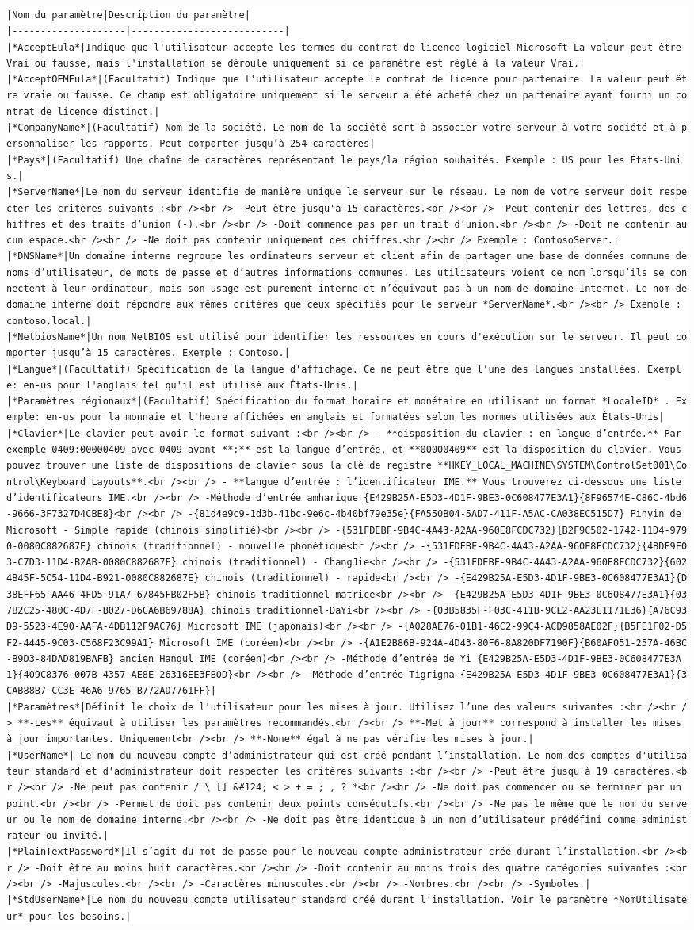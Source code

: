     |Nom du paramètre|Description du paramètre|  
    |--------------------|---------------------------|  
    |*AcceptEula*|Indique que l'utilisateur accepte les termes du contrat de licence logiciel Microsoft La valeur peut être Vrai ou fausse, mais l'installation se déroule uniquement si ce paramètre est réglé à la valeur Vrai.|  
    |*AcceptOEMEula*|(Facultatif) Indique que l'utilisateur accepte le contrat de licence pour partenaire. La valeur peut être vraie ou fausse. Ce champ est obligatoire uniquement si le serveur a été acheté chez un partenaire ayant fourni un contrat de licence distinct.|  
    |*CompanyName*|(Facultatif) Nom de la société. Le nom de la société sert à associer votre serveur à votre société et à personnaliser les rapports. Peut comporter jusqu’à 254 caractères|  
    |*Pays*|(Facultatif) Une chaîne de caractères représentant le pays/la région souhaités. Exemple : US pour les États-Unis.|  
    |*ServerName*|Le nom du serveur identifie de manière unique le serveur sur le réseau. Le nom de votre serveur doit respecter les critères suivants :<br /><br /> -Peut être jusqu'à 15 caractères.<br /><br /> -Peut contenir des lettres, des chiffres et des traits d’union (-).<br /><br /> -Doit commence pas par un trait d’union.<br /><br /> -Doit ne contenir aucun espace.<br /><br /> -Ne doit pas contenir uniquement des chiffres.<br /><br /> Exemple : ContosoServer.|  
    |*DNSName*|Un domaine interne regroupe les ordinateurs serveur et client afin de partager une base de données commune de noms d’utilisateur, de mots de passe et d’autres informations communes. Les utilisateurs voient ce nom lorsqu’ils se connectent à leur ordinateur, mais son usage est purement interne et n’équivaut pas à un nom de domaine Internet. Le nom de domaine interne doit répondre aux mêmes critères que ceux spécifiés pour le serveur *ServerName*.<br /><br /> Exemple : contoso.local.|  
    |*NetbiosName*|Un nom NetBIOS est utilisé pour identifier les ressources en cours d'exécution sur le serveur. Il peut comporter jusqu’à 15 caractères. Exemple : Contoso.|  
    |*Langue*|(Facultatif) Spécification de la langue d'affichage. Ce ne peut être que l'une des langues installées. Exemple: en-us pour l'anglais tel qu'il est utilisé aux États-Unis.|  
    |*Paramètres régionaux*|(Facultatif) Spécification du format horaire et monétaire en utilisant un format *LocaleID* . Exemple: en-us pour la monnaie et l'heure affichées en anglais et formatées selon les normes utilisées aux États-Unis|  
    |*Clavier*|Le clavier peut avoir le format suivant :<br /><br /> - **disposition du clavier : en langue d’entrée.** Par exemple 0409:00000409 avec 0409 avant **:** est la langue d’entrée, et **00000409** est la disposition du clavier. Vous pouvez trouver une liste de dispositions de clavier sous la clé de registre **HKEY_LOCAL_MACHINE\SYSTEM\ControlSet001\Control\Keyboard Layouts**.<br /><br /> - **langue d’entrée : l’identificateur IME.** Vous trouverez ci-dessous une liste d’identificateurs IME.<br /><br /> -Méthode d’entrée amharique {E429B25A-E5D3-4D1F-9BE3-0C608477E3A1}{8F96574E-C86C-4bd6-9666-3F7327D4CBE8}<br /><br /> -{81d4e9c9-1d3b-41bc-9e6c-4b40bf79e35e}{FA550B04-5AD7-411F-A5AC-CA038EC515D7} Pinyin de Microsoft - Simple rapide (chinois simplifié)<br /><br /> -{531FDEBF-9B4C-4A43-A2AA-960E8FCDC732}{B2F9C502-1742-11D4-9790-0080C882687E} chinois (traditionnel) - nouvelle phonétique<br /><br /> -{531FDEBF-9B4C-4A43-A2AA-960E8FCDC732}{4BDF9F03-C7D3-11D4-B2AB-0080C882687E} chinois (traditionnel) - ChangJie<br /><br /> -{531FDEBF-9B4C-4A43-A2AA-960E8FCDC732}{6024B45F-5C54-11D4-B921-0080C882687E} chinois (traditionnel) - rapide<br /><br /> -{E429B25A-E5D3-4D1F-9BE3-0C608477E3A1}{D38EFF65-AA46-4FD5-91A7-67845FB02F5B} chinois traditionnel-matrice<br /><br /> -{E429B25A-E5D3-4D1F-9BE3-0C608477E3A1}{037B2C25-480C-4D7F-B027-D6CA6B69788A} chinois traditionnel-DaYi<br /><br /> -{03B5835F-F03C-411B-9CE2-AA23E1171E36}{A76C93D9-5523-4E90-AAFA-4DB112F9AC76} Microsoft IME (japonais)<br /><br /> -{A028AE76-01B1-46C2-99C4-ACD9858AE02F}{B5FE1F02-D5F2-4445-9C03-C568F23C99A1} Microsoft IME (coréen)<br /><br /> -{A1E2B86B-924A-4D43-80F6-8A820DF7190F}{B60AF051-257A-46BC-B9D3-84DAD819BAFB} ancien Hangul IME (coréen)<br /><br /> -Méthode d’entrée de Yi {E429B25A-E5D3-4D1F-9BE3-0C608477E3A1}{409C8376-007B-4357-AE8E-26316EE3FB0D}<br /><br /> -Méthode d’entrée Tigrigna {E429B25A-E5D3-4D1F-9BE3-0C608477E3A1}{3CAB88B7-CC3E-46A6-9765-B772AD7761FF}|  
    |*Paramètres*|Définit le choix de l'utilisateur pour les mises à jour. Utilisez l’une des valeurs suivantes :<br /><br /> **-Les** équivaut à utiliser les paramètres recommandés.<br /><br /> **-Met à jour** correspond à installer les mises à jour importantes. Uniquement<br /><br /> **-None** égal à ne pas vérifie les mises à jour.|  
    |*UserName*|-Le nom du nouveau compte d’administrateur qui est créé pendant l’installation. Le nom des comptes d'utilisateur standard et d'administrateur doit respecter les critères suivants :<br /><br /> -Peut être jusqu'à 19 caractères.<br /><br /> -Ne peut pas contenir / \ [] &#124; < > + = ; , ? *<br /><br /> -Ne doit pas commencer ou se terminer par un point.<br /><br /> -Permet de doit pas contenir deux points consécutifs.<br /><br /> -Ne pas le même que le nom du serveur ou le nom de domaine interne.<br /><br /> -Ne doit pas être identique à un nom d’utilisateur prédéfini comme administrateur ou invité.|  
    |*PlainTextPassword*|Il s’agit du mot de passe pour le nouveau compte administrateur créé durant l’installation.<br /><br /> -Doit être au moins huit caractères.<br /><br /> -Doit contenir au moins trois des quatre catégories suivantes :<br /><br /> -Majuscules.<br /><br /> -Caractères minuscules.<br /><br /> -Nombres.<br /><br /> -Symboles.|  
    |*StdUserName*|Le nom du nouveau compte utilisateur standard créé durant l'installation. Voir le paramètre *NomUtilisateur* pour les besoins.|  